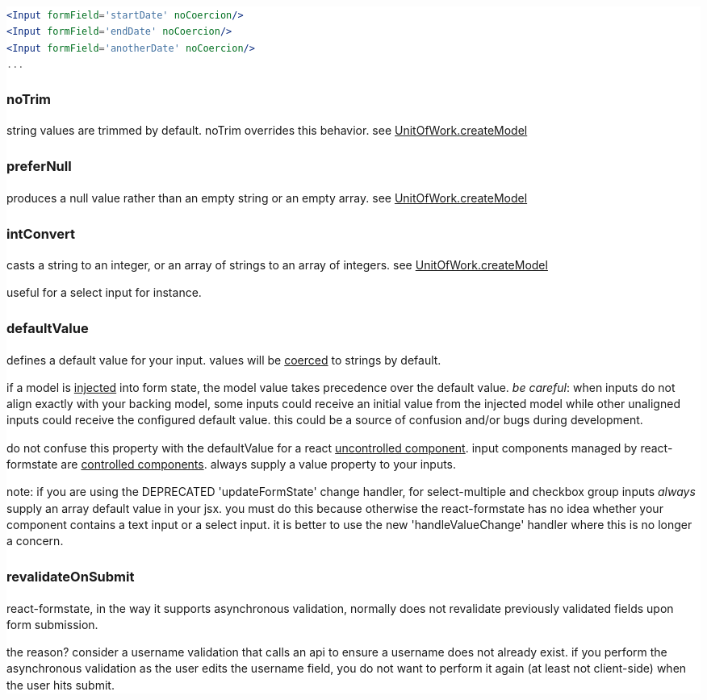 ```jsx
<Input formField='startDate' noCoercion/>
<Input formField='endDate' noCoercion/>
<Input formField='anotherDate' noCoercion/>
...
```

### <a name='Field.noTrim'>noTrim</a>

string values are trimmed by default. noTrim overrides this behavior. see [UnitOfWork.createModel](#UnitOfWork.createModel)

### <a name='Field.preferNull'>preferNull</a>

produces a null value rather than an empty string or an empty array. see [UnitOfWork.createModel](#UnitOfWork.createModel)

### <a name='Field.intConvert'>intConvert</a>

casts a string to an integer, or an array of strings to an array of integers. see [UnitOfWork.createModel](#UnitOfWork.createModel)

useful for a select input for instance.

### <a name='Field.defaultValue'>defaultValue</a>

defines a default value for your input. values will be [coerced](#FieldState.getValue) to strings by default.

if a model is [injected](#FormState.injectModel) into form state, the model value takes precedence over the default value. *be careful*: when inputs do not align exactly with your backing model, some inputs could receive an initial value from the injected model while other unaligned inputs could receive the configured default value. this could be a source of confusion and/or bugs during development.

do not confuse this property with the defaultValue for a react [uncontrolled component](https://facebook.github.io/react/docs/forms.html#uncontrolled-components). input components managed by react-formstate are [controlled components](https://facebook.github.io/react/docs/forms.html#controlled-components). always supply a value property to your inputs.

note: if you are using the DEPRECATED 'updateFormState' change handler, for select-multiple and checkbox group inputs *always* supply an array default value in your jsx. you must do this because otherwise the react-formstate has no idea whether your component contains a text input or a select input. it is better to use the new 'handleValueChange' handler where this is no longer a concern.

### <a name='Field.revalidateOnSubmit'>revalidateOnSubmit</a>

react-formstate, in the way it supports asynchronous validation, normally does not revalidate previously validated fields upon form submission.

the reason? consider a username validation that calls an api to ensure a username does not already exist. if you perform the asynchronous validation as the user edits the username field, you do not want to perform it again (at least not client-side) when the user hits submit.
